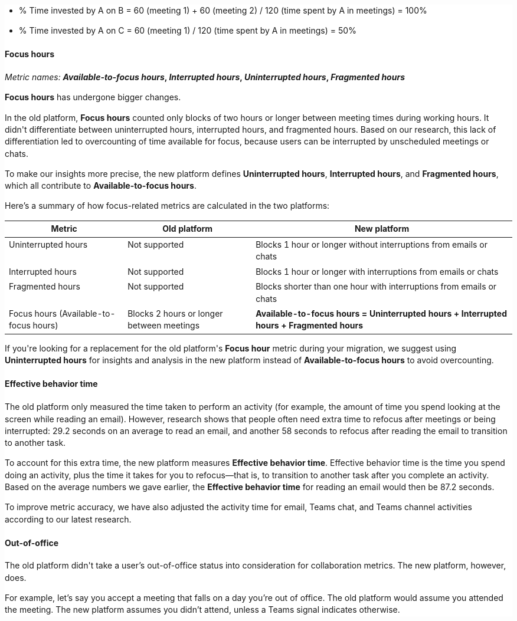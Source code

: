 * % Time invested by A on B = 60 (meeting 1) + 60 (meeting 2) / 120 (time spent by A in meetings) = 100%

* % Time invested by A on C = 60 (meeting 1) / 120 (time spent by A in meetings) = 50%

#### Focus hours

*Metric names:* ***Available-to-focus hours*, *Interrupted hours*, *Uninterrupted hours*, *Fragmented hours***

**Focus hours** has undergone bigger changes.

In the old platform, **Focus hours** counted only blocks of two hours or longer between meeting times during working hours. It didn't differentiate between uninterrupted hours, interrupted hours, and fragmented hours. Based on our research, this lack of differentiation led to overcounting of time available for focus, because users can be interrupted by unscheduled meetings or chats.

To make our insights more precise, the new platform defines **Uninterrupted hours**, **Interrupted hours**, and **Fragmented hours**, which all contribute to **Available-to-focus hours**.

Here’s a summary of how focus-related metrics are calculated in the two platforms:

|    Metric    | Old platform | New platform|
|--------|---------------|-------------|
|Uninterrupted hours| Not supported |Blocks 1 hour or longer without interruptions from emails or chats |
|Interrupted hours |Not supported| Blocks 1 hour or longer with interruptions from emails or chats|
|Fragmented hours |Not supported| Blocks shorter than one hour with interruptions from emails or chats|
|Focus hours (Available-to-focus hours) |Blocks 2 hours or longer between meetings |**Available-to-focus hours = Uninterrupted hours + Interrupted hours + Fragmented hours**|

If you're looking for a replacement for the old platform's **Focus hour** metric during your migration, we suggest using **Uninterrupted hours** for insights and analysis in the new platform instead of **Available-to-focus hours** to avoid overcounting.

#### Effective behavior time

The old platform only measured the time taken to perform an activity (for example, the amount of time you spend looking at the screen while reading an email). However, research shows that people often need extra time to refocus after meetings or being interrupted: 29.2 seconds on an average to read an email, and another 58 seconds to refocus after reading the email to transition to another task.

To account for this extra time, the new platform measures **Effective behavior time**. Effective behavior time is the time you spend doing an activity, plus the time it takes for you to refocus—that is, to transition to another task after you complete an activity. Based on the average numbers we gave earlier, the **Effective behavior time** for reading an email would then be 87.2 seconds.

To improve metric accuracy, we have also adjusted the activity time for email, Teams chat, and Teams channel activities according to our latest research.

#### Out-of-office

The old platform didn't take a user’s out-of-office status into consideration for collaboration metrics. The new platform, however, does.

For example, let’s say you accept a meeting that falls on a day you’re out of office. The old platform would assume you attended the meeting. The new platform assumes you didn’t attend, unless a Teams signal indicates otherwise.
